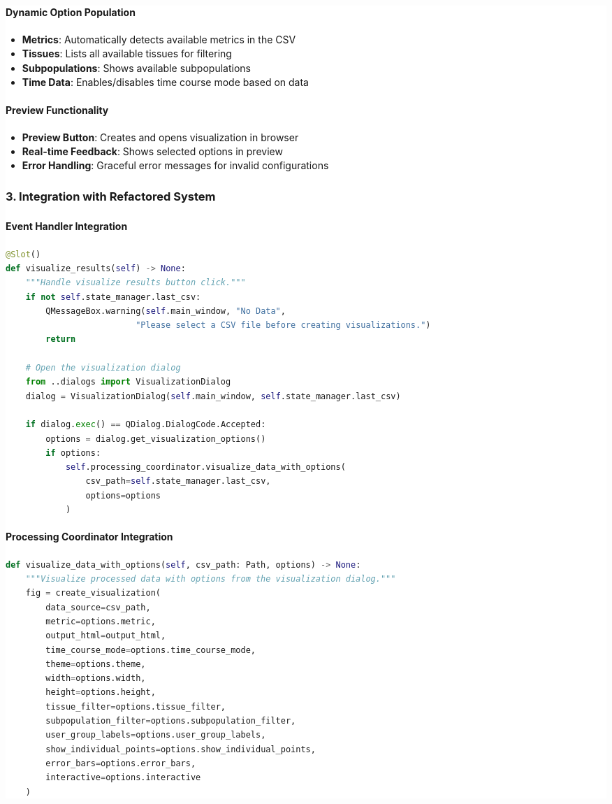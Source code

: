 #### **Dynamic Option Population**
- **Metrics**: Automatically detects available metrics in the CSV
- **Tissues**: Lists all available tissues for filtering
- **Subpopulations**: Shows available subpopulations
- **Time Data**: Enables/disables time course mode based on data

#### **Preview Functionality**
- **Preview Button**: Creates and opens visualization in browser
- **Real-time Feedback**: Shows selected options in preview
- **Error Handling**: Graceful error messages for invalid configurations

### 3. **Integration with Refactored System**

#### **Event Handler Integration**
```python
@Slot()
def visualize_results(self) -> None:
    """Handle visualize results button click."""
    if not self.state_manager.last_csv:
        QMessageBox.warning(self.main_window, "No Data", 
                          "Please select a CSV file before creating visualizations.")
        return
    
    # Open the visualization dialog
    from ..dialogs import VisualizationDialog
    dialog = VisualizationDialog(self.main_window, self.state_manager.last_csv)
    
    if dialog.exec() == QDialog.DialogCode.Accepted:
        options = dialog.get_visualization_options()
        if options:
            self.processing_coordinator.visualize_data_with_options(
                csv_path=self.state_manager.last_csv,
                options=options
            )
```

#### **Processing Coordinator Integration**
```python
def visualize_data_with_options(self, csv_path: Path, options) -> None:
    """Visualize processed data with options from the visualization dialog."""
    fig = create_visualization(
        data_source=csv_path,
        metric=options.metric,
        output_html=output_html,
        time_course_mode=options.time_course_mode,
        theme=options.theme,
        width=options.width,
        height=options.height,
        tissue_filter=options.tissue_filter,
        subpopulation_filter=options.subpopulation_filter,
        user_group_labels=options.user_group_labels,
        show_individual_points=options.show_individual_points,
        error_bars=options.error_bars,
        interactive=options.interactive
    )
```
